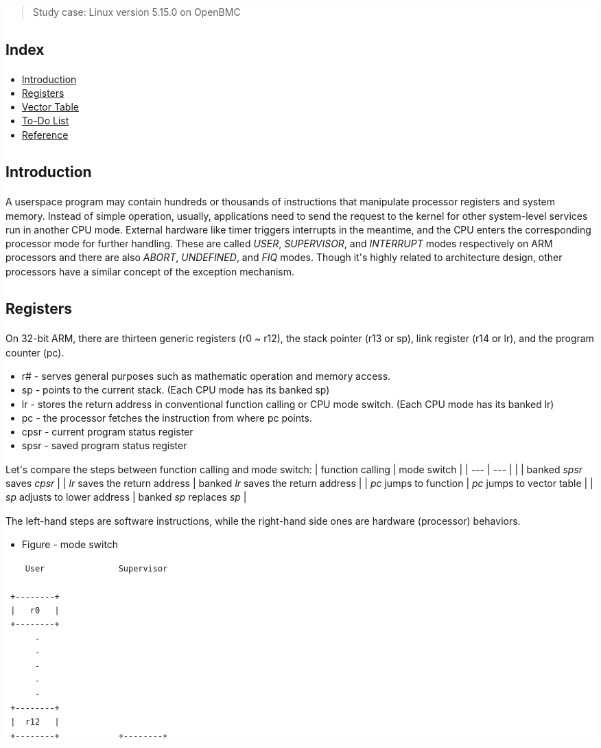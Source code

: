 > Study case: Linux version 5.15.0 on OpenBMC

## Index

- [Introduction](#introduction)
- [Registers](#registers)
- [Vector Table](#vector-table)
- [To-Do List](#to-do-list)
- [Reference](#reference)

## <a name="introduction"></a> Introduction

A userspace program may contain hundreds or thousands of instructions that manipulate processor registers and system memory. 
Instead of simple operation, usually, applications need to send the request to the kernel for other system-level services run in another CPU mode. 
External hardware like timer triggers interrupts in the meantime, and the CPU enters the corresponding processor mode for further handling. 
These are called _USER_, _SUPERVISOR_, and _INTERRUPT_ modes respectively on ARM processors and there are also _ABORT_, _UNDEFINED_, and _FIQ_ modes. 
Though it's highly related to architecture design, other processors have a similar concept of the exception mechanism.

## <a name="registers"></a> Registers

On 32-bit ARM, there are thirteen generic registers (r0 ~ r12), the stack pointer (r13 or sp), link register (r14 or lr), and the program counter (pc).
- r# - serves general purposes such as mathematic operation and memory access.
- sp - points to the current stack. (Each CPU mode has its banked sp)
- lr - stores the return address in conventional function calling or CPU mode switch. (Each CPU mode has its banked lr)
- pc - the processor fetches the instruction from where pc points.
- cpsr - current program status register
- spsr - saved program status register

Let's compare the steps between function calling and mode switch:
| function calling              | mode switch                          |
| ---                           | ---                                  |
|                               | banked _spsr_ saves _cpsr_           |
| _lr_ saves the return address | banked _lr_ saves the return address |
| _pc_ jumps to function        | _pc_ jumps to vector table           |
| _sp_ adjusts to lower address | banked _sp_ replaces _sp_            |

The left-hand steps are software instructions, while the right-hand side ones are hardware (processor) behaviors.

- Figure - mode switch

```
    User               Supervisor
                                 
 +--------+                      
 |   r0   |                      
 +--------+                      
      -                          
      -                          
      -                          
      -                          
      -                          
 +--------+                      
 |  r12   |                      
 +--------+            +--------+
```